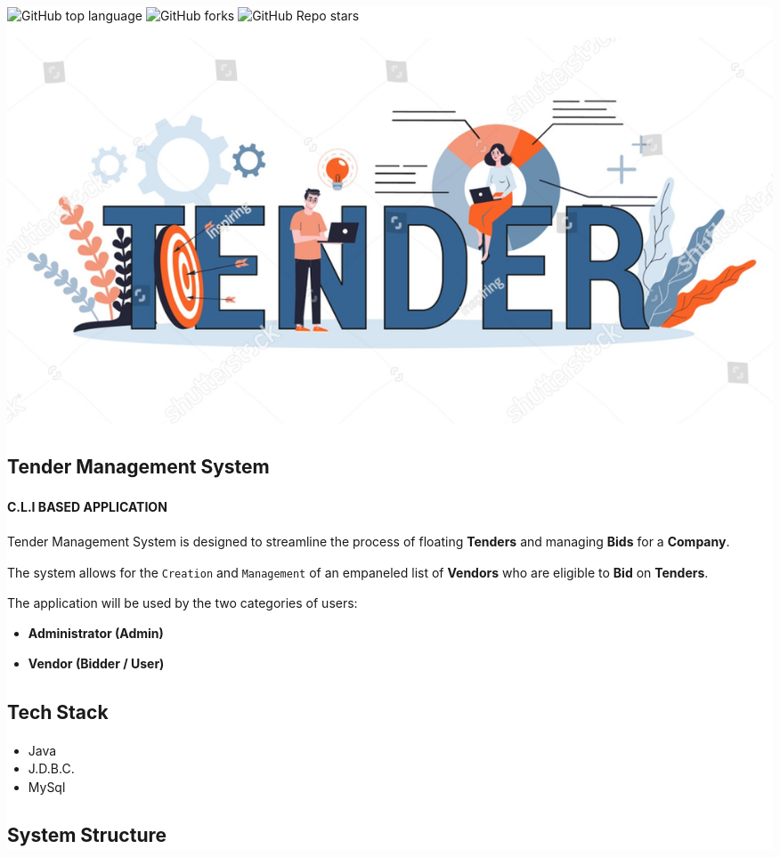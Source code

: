 ![GitHub top language](https://img.shields.io/github/languages/top/Gaurav000001/Tender-Management-API?color=yellow)
![GitHub forks](https://img.shields.io/github/forks/Gaurav000001/Tender-Management-API?style=social)
![GitHub Repo stars](https://img.shields.io/github/stars/Gaurav000001/Tender-Management-API?style=social)

<img alt="coding banner" width="100%" src="https://github.com/Gaurav000001/Tender-Management-API/blob/main/Tender%20Cover%20Image.jpg">

## Tender Management System

#### C.L.I BASED APPLICATION

Tender Management System is designed to streamline the process of floating **Tenders** and managing **Bids** for a **Company**.

The system allows for the `Creation` and `Management` of an empaneled list of **Vendors** who are eligible to **Bid** on **Tenders**.

The application will be used by the two categories of users:

- **Administrator (Admin)**

- **Vendor (Bidder / User)**

## Tech Stack

- Java
- J.D.B.C.
- MySql

## System Structure
